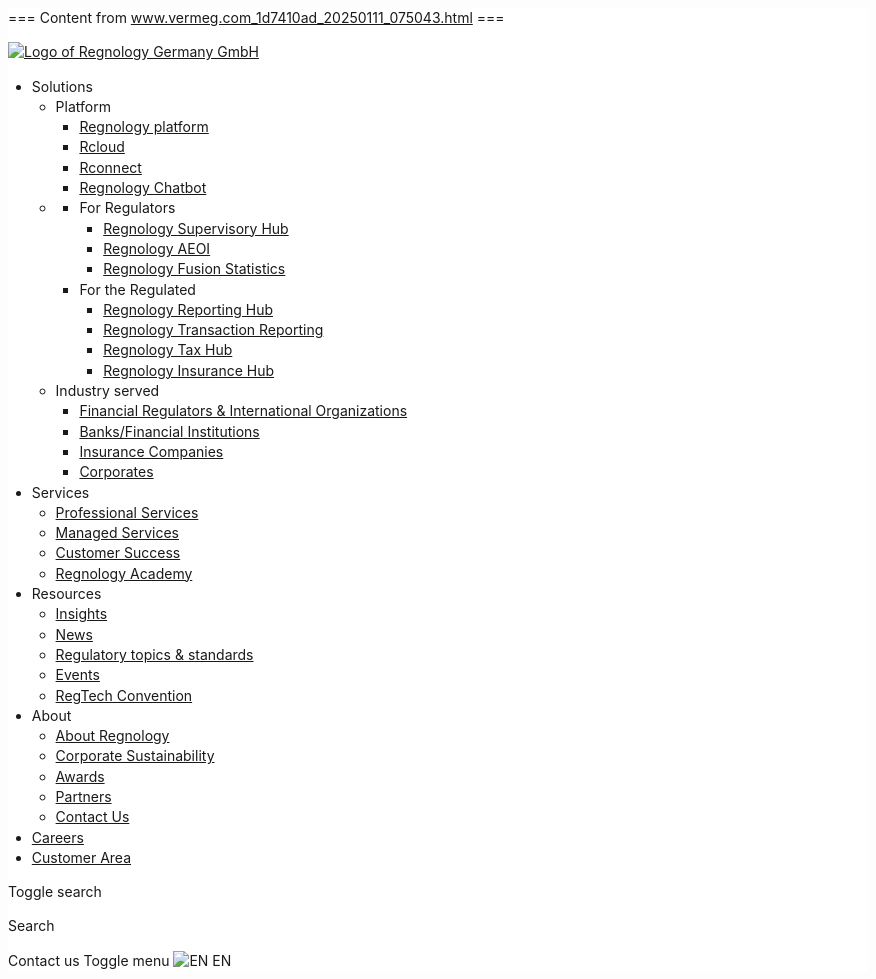 === Content from www.vermeg.com_1d7410ad_20250111_075043.html ===

[![Logo of Regnology Germany GmbH](/project/frontend/build/logo-regnology.7537d456.svg)](/en/)

* Solutions
  + Platform
    - [Regnology platform](/en/solutions/regnology-platform/)
    - [Rcloud](/en/solutions/regnology-platform/rcloud-augmented-regulatory-reporting/)
    - [Rconnect](/en/solutions/regnology-platform/solutions-rconnect/)
    - [Regnology Chatbot](/en/solutions/regnology-platform/regnology-chatbot/)
  + - For Regulators
      * [Regnology Supervisory Hub](/en/solutions/for-regulators/regnology-supervisory-hub/)
      * [Regnology AEOI](/en/solutions/for-regulators/regnology-aeoi/)
      * [Regnology Fusion Statistics](/en/solutions/for-regulators/regnology-fusion-statistics/)
    - For the Regulated
      * [Regnology Reporting Hub](/en/solutions/for-the-regulated/regnology-reporting-hub/)
      * [Regnology Transaction Reporting](/en/solutions/for-the-regulated/regnology-transaction-reporting/)
      * [Regnology Tax Hub](/en/solutions/for-the-regulated/regnology-tax-hub/)
      * [Regnology Insurance Hub](/en/solutions/for-the-regulated/regnology-insurance-hub/)
  + Industry served
    - [Financial Regulators & International Organizations](/en/solutions/industry-served/financial-regulators-and-international-organizations/)
    - [Banks/Financial Institutions](/en/solutions/industry-served/banks-and-financial-institutions/)
    - [Insurance Companies](/en/solutions/for-the-regulated/regnology-insurance-hub/)
    - [Corporates](/en/solutions/industry-served/regtech-for-corporates/)
* Services
  + [Professional Services](/en/services/professional-services/)
  + [Managed Services](/en/services/managed-services/)
  + [Customer Success](/en/services/customer-success/)
  + [Regnology Academy](/en/services/regnology-academy/)
* Resources
  + [Insights](/en/resources/insights/)
  + [News](/en/resources/news/)
  + [Regulatory topics & standards](/en/resources/regulatory-topics/)
  + [Events](/en/resources/events/)
  + [RegTech Convention](/en/resources/regtech-convention/)
* About
  + [About Regnology](/en/about-us/about-us/)
  + [Corporate Sustainability](/en/about-us/corporate-sustainability/)
  + [Awards](/en/about-us/awards/)
  + [Partners](/en/about-us/partners/)
  + [Contact Us](/en/about-us/contact/)
* [Careers](/en/careers/)
* [Customer Area](/en/customer-area/)

Toggle search

Search

Contact us
Toggle menu
![EN](/project/frontend/build/en.df5de102.svg)
EN
